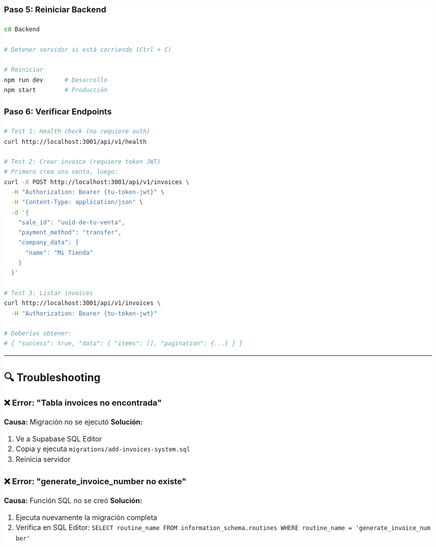 ### Paso 5: Reiniciar Backend

```bash
cd Backend

# Detener servidor si está corriendo (Ctrl + C)

# Reiniciar
npm run dev      # Desarrollo
npm start        # Producción
```

### Paso 6: Verificar Endpoints

```bash
# Test 1: Health check (no requiere auth)
curl http://localhost:3001/api/v1/health

# Test 2: Crear invoice (requiere token JWT)
# Primero crea una venta, luego:
curl -X POST http://localhost:3001/api/v1/invoices \
  -H "Authorization: Bearer {tu-token-jwt}" \
  -H "Content-Type: application/json" \
  -d '{
    "sale_id": "uuid-de-tu-venta",
    "payment_method": "transfer",
    "company_data": {
      "name": "Mi Tienda"
    }
  }'

# Test 3: Listar invoices
curl http://localhost:3001/api/v1/invoices \
  -H "Authorization: Bearer {tu-token-jwt}"

# Deberías obtener:
# { "success": true, "data": { "items": [], "pagination": {...} } }
```

---

## 🔍 Troubleshooting

### ❌ Error: "Tabla invoices no encontrada"
**Causa:** Migración no se ejecutó
**Solución:**
1. Ve a Supabase SQL Editor
2. Copia y ejecuta `migrations/add-invoices-system.sql`
3. Reinicia servidor

### ❌ Error: "generate_invoice_number no existe"
**Causa:** Función SQL no se creó
**Solución:**
1. Ejecuta nuevamente la migración completa
2. Verifica en SQL Editor: `SELECT routine_name FROM information_schema.routines WHERE routine_name = 'generate_invoice_number'`
